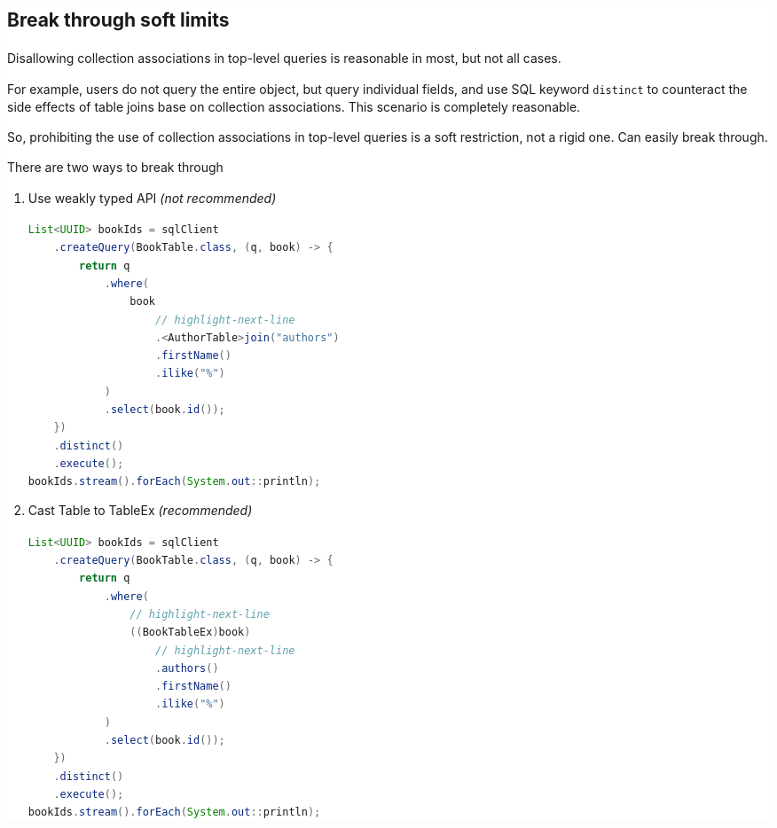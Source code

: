## Break through soft limits

Disallowing collection associations in top-level queries is reasonable in most, but not all cases.

For example, users do not query the entire object, but query individual fields, and use SQL keyword `distinct` to counteract the side effects of table joins base on collection associations. This scenario is completely reasonable.

So, prohibiting the use of collection associations in top-level queries is a soft restriction, not a rigid one. Can easily break through.

There are two ways to break through

1. Use weakly typed API *(not recommended)*

    ```java
    List<UUID> bookIds = sqlClient
        .createQuery(BookTable.class, (q, book) -> {
            return q
                .where(
                    book
                        // highlight-next-line
                        .<AuthorTable>join("authors")
                        .firstName()
                        .ilike("%")
                )
                .select(book.id());
        })
        .distinct()
        .execute();
    bookIds.stream().forEach(System.out::println);
    ```

2. Cast Table to TableEx *(recommended)*

    ```java
    List<UUID> bookIds = sqlClient
        .createQuery(BookTable.class, (q, book) -> {
            return q
                .where(
                    // highlight-next-line
                    ((BookTableEx)book)
                        // highlight-next-line
                        .authors()
                        .firstName()
                        .ilike("%")
                )
                .select(book.id());
        })
        .distinct()
        .execute();
    bookIds.stream().forEach(System.out::println);
    ```
